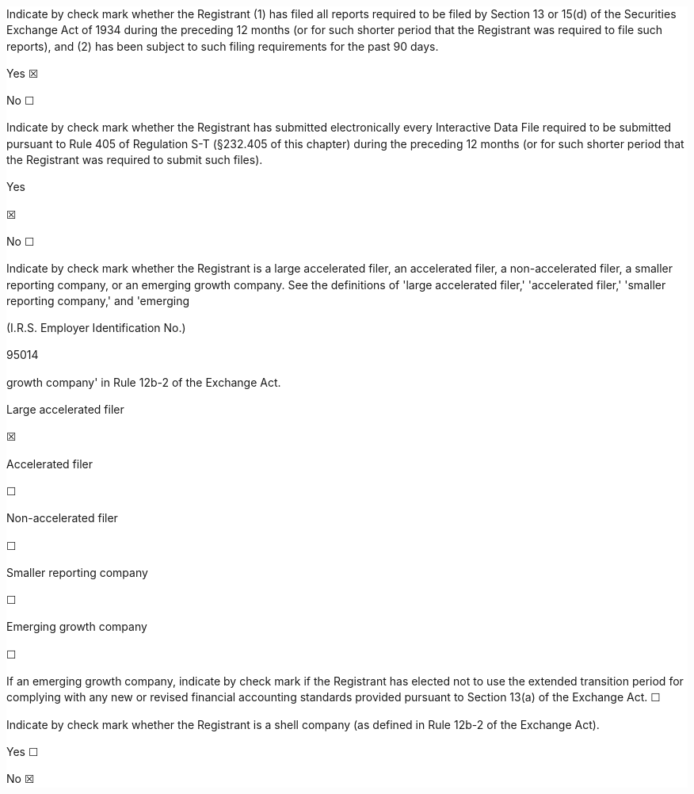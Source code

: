 Indicate by check mark whether the Registrant (1) has filed all reports required to be filed by Section 13 or 15(d) of the Securities Exchange Act of 1934 during the preceding 12 months (or for such shorter period that the Registrant was required to file such reports), and (2) has been subject to such filing requirements for the past 90 days.

Yes ☒

No ☐

Indicate by check mark whether the Registrant has submitted electronically every Interactive Data File required to be submitted pursuant to Rule 405 of Regulation S-T (§232.405 of this chapter) during the preceding 12 months (or for such shorter period that the Registrant was required to submit such files).

Yes

☒

No ☐

Indicate by check mark whether the Registrant is a large accelerated filer, an accelerated filer, a non-accelerated filer, a smaller reporting company, or  an  emerging  growth  company.  See  the  definitions  of  'large  accelerated  filer,'  'accelerated  filer,'  'smaller  reporting  company,'  and  'emerging

(I.R.S. Employer Identification No.)

95014

growth company' in Rule 12b-2 of the Exchange Act.

Large accelerated filer

☒

Accelerated filer

☐

Non-accelerated filer

☐

Smaller reporting company

☐

Emerging growth company

☐

If an emerging growth company, indicate by check mark if the Registrant has elected not to use the extended transition period for complying with any new or revised financial accounting standards provided pursuant to Section 13(a) of the Exchange Act. ☐

Indicate by check mark whether the Registrant is a shell company (as defined in Rule 12b-2 of the Exchange Act).

Yes ☐

No ☒
